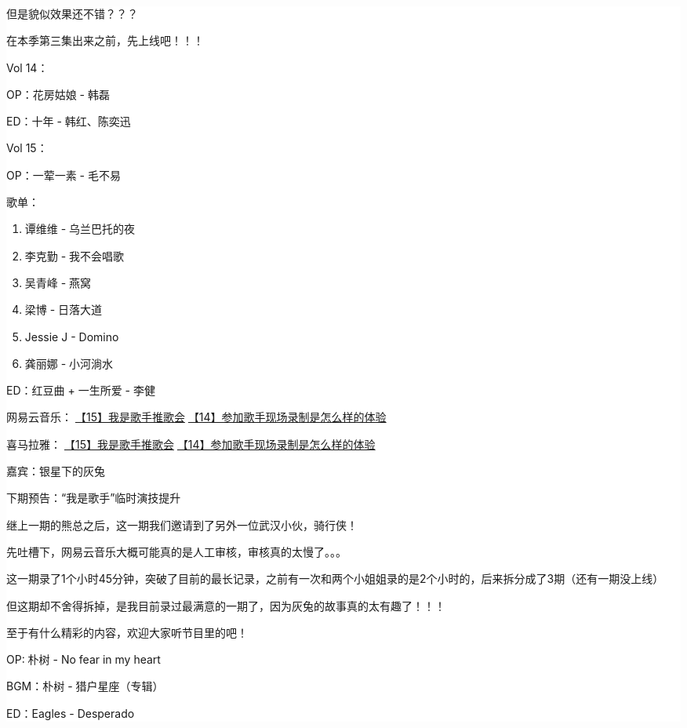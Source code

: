 但是貌似效果还不错？？？

在本季第三集出来之前，先上线吧！！！


Vol 14：

OP：花房姑娘 - 韩磊

ED：十年 - 韩红、陈奕迅



Vol 15：

OP：一荤一素 - 毛不易

歌单：

1. 谭维维 - 乌兰巴托的夜

2. 李克勤 - 我不会唱歌

3. 吴青峰 - 燕窝

4. 梁博 - 日落大道

5. Jessie J - Domino

6. 龚丽娜 - 小河淌水

ED：红豆曲 + 一生所爱 - 李健



网易云音乐：
[【15】我是歌手推歌会](https://music.163.com/#/program?id=2065555078)
[【14】参加歌手现场录制是怎么样的体验](https://music.163.com/#/program?id=2065549131)

喜马拉雅：
[【15】我是歌手推歌会](https://www.ximalaya.com/renwen/31183365/256560879)
[【14】参加歌手现场录制是怎么样的体验](https://www.ximalaya.com/renwen/31183365/256525260)



嘉宾：银星下的灰兔

下期预告：“我是歌手”临时演技提升


继上一期的熊总之后，这一期我们邀请到了另外一位武汉小伙，骑行侠！

先吐槽下，网易云音乐大概可能真的是人工审核，审核真的太慢了。。。


这一期录了1个小时45分钟，突破了目前的最长记录，之前有一次和两个小姐姐录的是2个小时的，后来拆分成了3期（还有一期没上线）

但这期却不舍得拆掉，是我目前录过最满意的一期了，因为灰兔的故事真的太有趣了！！！

至于有什么精彩的内容，欢迎大家听节目里的吧！

OP: 朴树 - No fear in my heart

BGM：朴树 - 猎户星座（专辑）

ED：Eagles - Desperado
